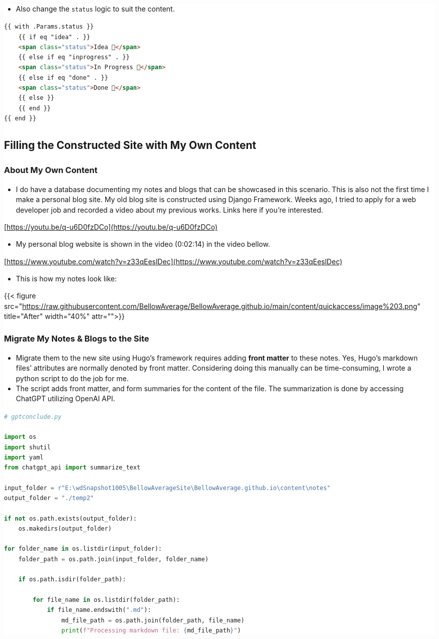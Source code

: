 - Also change the `status` logic to suit the content.

```html
{{ with .Params.status }}
    {{ if eq "idea" . }}
    <span class="status">Idea 🌱</span>
    {{ else if eq "inprogress" . }}
    <span class="status">In Progress 🌿</span>
    {{ else if eq "done" . }}
    <span class="status">Done 🌳</span>
    {{ else }}
    {{ end }}
{{ end }}
```

## Filling the Constructed Site with My Own Content

### About My Own Content

- I do have a database documenting my notes and blogs that can be showcased in this scenario. This is also not the first time I make a personal blog site. My old blog site is constructed using Django Framework. Weeks ago, I tried to apply for a web developer job and recorded a video about my previous works. Links here if you’re interested.

[https://youtu.be/q-u6D0fzDCo](https://youtu.be/q-u6D0fzDCo)

- My personal blog website is shown in the video (0:02:14) in the video bellow.

[https://www.youtube.com/watch?v=z33qEeslDec](https://www.youtube.com/watch?v=z33qEeslDec)

- This is how my notes look like:

{{< figure src="https://raw.githubusercontent.com/BellowAverage/BellowAverage.github.io/main/content/quickaccess/image%203.png" title="After" width="40%" attr="">}}

### Migrate My Notes & Blogs to the Site

- Migrate them to the new site using Hugo’s framework requires adding **front matter** to these notes. Yes, Hugo’s markdown files’ attributes are normally denoted by front matter. Considering doing this manually can be time-consuming, I wrote a python script to do the job for me.
- The script adds front matter, and form summaries for the content of the file. The summarization is done by accessing ChatGPT utilizing OpenAI API.

```python
# gptconclude.py

import os
import shutil
import yaml
from chatgpt_api import summarize_text

input_folder = r"E:\wdSnapshot1005\BellowAverageSite\BellowAverage.github.io\content\notes"
output_folder = "./temp2"

if not os.path.exists(output_folder):
    os.makedirs(output_folder)

for folder_name in os.listdir(input_folder):
    folder_path = os.path.join(input_folder, folder_name)

    if os.path.isdir(folder_path):

        for file_name in os.listdir(folder_path):
            if file_name.endswith(".md"):
                md_file_path = os.path.join(folder_path, file_name)
                print(f"Processing markdown file: {md_file_path}")

```